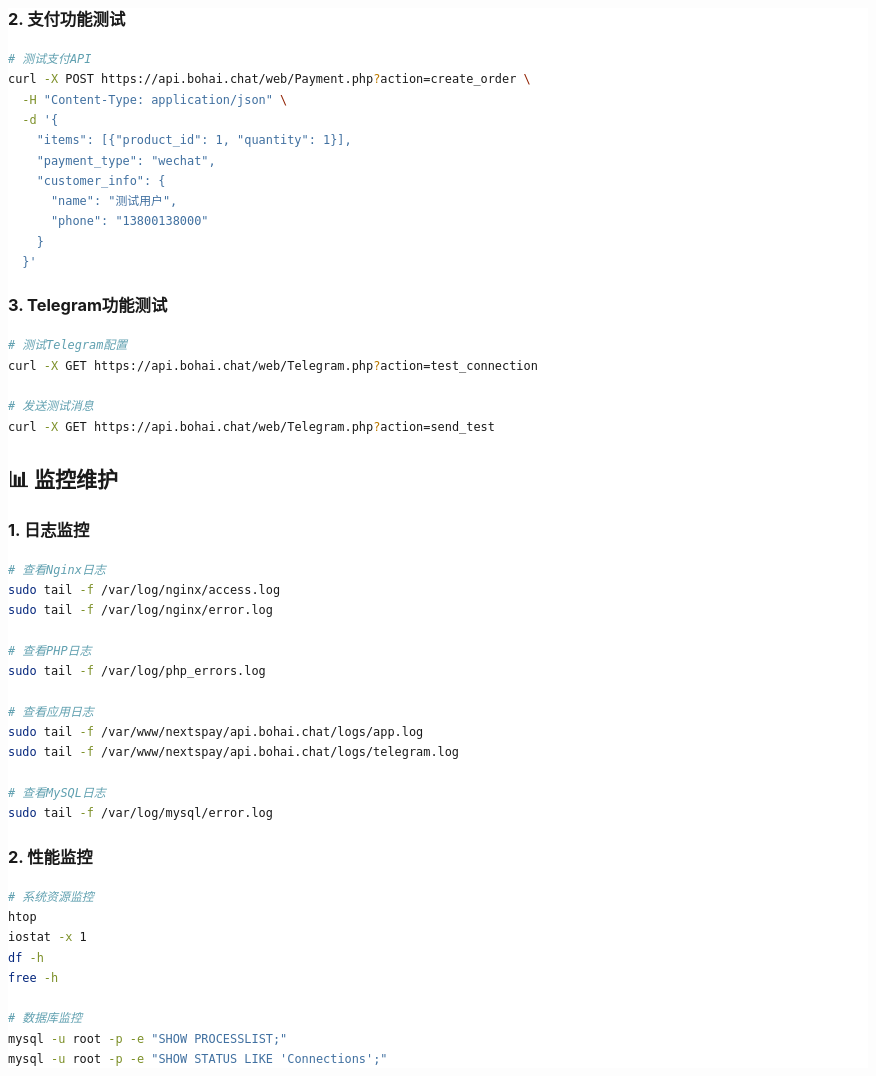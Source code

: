 
### 2. 支付功能测试

```bash
# 测试支付API
curl -X POST https://api.bohai.chat/web/Payment.php?action=create_order \
  -H "Content-Type: application/json" \
  -d '{
    "items": [{"product_id": 1, "quantity": 1}],
    "payment_type": "wechat",
    "customer_info": {
      "name": "测试用户",
      "phone": "13800138000"
    }
  }'
```

### 3. Telegram功能测试

```bash
# 测试Telegram配置
curl -X GET https://api.bohai.chat/web/Telegram.php?action=test_connection

# 发送测试消息
curl -X GET https://api.bohai.chat/web/Telegram.php?action=send_test
```

## 📊 监控维护

### 1. 日志监控

```bash
# 查看Nginx日志
sudo tail -f /var/log/nginx/access.log
sudo tail -f /var/log/nginx/error.log

# 查看PHP日志
sudo tail -f /var/log/php_errors.log

# 查看应用日志
sudo tail -f /var/www/nextspay/api.bohai.chat/logs/app.log
sudo tail -f /var/www/nextspay/api.bohai.chat/logs/telegram.log

# 查看MySQL日志
sudo tail -f /var/log/mysql/error.log
```

### 2. 性能监控

```bash
# 系统资源监控
htop
iostat -x 1
df -h
free -h

# 数据库监控
mysql -u root -p -e "SHOW PROCESSLIST;"
mysql -u root -p -e "SHOW STATUS LIKE 'Connections';"
```
